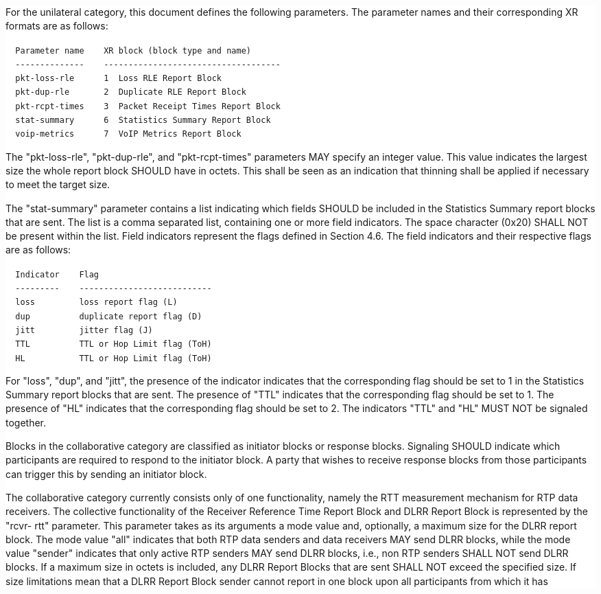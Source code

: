    For the unilateral category, this document defines the following
   parameters.  The parameter names and their corresponding XR formats
   are as follows:

      Parameter name    XR block (block type and name)
      --------------    ------------------------------------
      pkt-loss-rle      1  Loss RLE Report Block
      pkt-dup-rle       2  Duplicate RLE Report Block
      pkt-rcpt-times    3  Packet Receipt Times Report Block
      stat-summary      6  Statistics Summary Report Block
      voip-metrics      7  VoIP Metrics Report Block

   The "pkt-loss-rle", "pkt-dup-rle", and "pkt-rcpt-times" parameters
   MAY specify an integer value.  This value indicates the largest size
   the whole report block SHOULD have in octets.  This shall be seen as
   an indication that thinning shall be applied if necessary to meet the
   target size.

   The "stat-summary" parameter contains a list indicating which fields
   SHOULD be included in the Statistics Summary report blocks that are
   sent.  The list is a comma separated list, containing one or more
   field indicators.  The space character (0x20) SHALL NOT be present
   within the list.  Field indicators represent the flags defined in
   Section 4.6.  The field indicators and their respective flags are as
   follows:

      Indicator    Flag
      ---------    ---------------------------
      loss         loss report flag (L)
      dup          duplicate report flag (D)
      jitt         jitter flag (J)
      TTL          TTL or Hop Limit flag (ToH)
      HL           TTL or Hop Limit flag (ToH)

   For "loss", "dup", and "jitt", the presence of the indicator
   indicates that the corresponding flag should be set to 1 in the
   Statistics Summary report blocks that are sent.  The presence of
   "TTL" indicates that the corresponding flag should be set to 1.  The
   presence of "HL" indicates that the corresponding flag should be set
   to 2.  The indicators "TTL" and "HL" MUST NOT be signaled together.

   Blocks in the collaborative category are classified as initiator
   blocks or response blocks.  Signaling SHOULD indicate which
   participants are required to respond to the initiator block.  A party
   that wishes to receive response blocks from those participants can
   trigger this by sending an initiator block.

   The collaborative category currently consists only of one
   functionality, namely the RTT measurement mechanism for RTP data
   receivers.  The collective functionality of the Receiver Reference
   Time Report Block and DLRR Report Block is represented by the "rcvr-
   rtt" parameter.  This parameter takes as its arguments a mode value
   and, optionally, a maximum size for the DLRR report block.  The mode
   value "all" indicates that both RTP data senders and data receivers
   MAY send DLRR blocks, while the mode value "sender" indicates that
   only active RTP senders MAY send DLRR blocks, i.e., non RTP senders
   SHALL NOT send DLRR blocks.  If a maximum size in octets is included,
   any DLRR Report Blocks that are sent SHALL NOT exceed the specified
   size.  If size limitations mean that a DLRR Report Block sender
   cannot report in one block upon all participants from which it has
